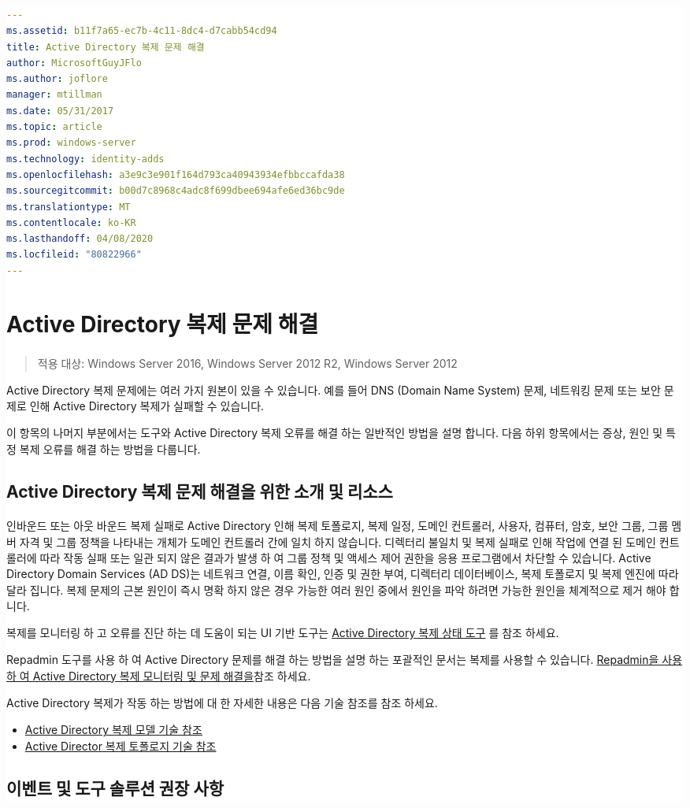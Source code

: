 ```yaml
---
ms.assetid: b11f7a65-ec7b-4c11-8dc4-d7cabb54cd94
title: Active Directory 복제 문제 해결
author: MicrosoftGuyJFlo
ms.author: joflore
manager: mtillman
ms.date: 05/31/2017
ms.topic: article
ms.prod: windows-server
ms.technology: identity-adds
ms.openlocfilehash: a3e9c3e901f164d793ca40943934efbbccafda38
ms.sourcegitcommit: b00d7c8968c4adc8f699dbee694afe6ed36bc9de
ms.translationtype: MT
ms.contentlocale: ko-KR
ms.lasthandoff: 04/08/2020
ms.locfileid: "80822966"
---
```

# <a name="troubleshooting-active-directory-replication-problems"></a>Active Directory 복제 문제 해결

>적용 대상: Windows Server 2016, Windows Server 2012 R2, Windows Server 2012

Active Directory 복제 문제에는 여러 가지 원본이 있을 수 있습니다. 예를 들어 DNS (Domain Name System) 문제, 네트워킹 문제 또는 보안 문제로 인해 Active Directory 복제가 실패할 수 있습니다. 

이 항목의 나머지 부분에서는 도구와 Active Directory 복제 오류를 해결 하는 일반적인 방법을 설명 합니다. 다음 하위 항목에서는 증상, 원인 및 특정 복제 오류를 해결 하는 방법을 다룹니다.

## <a name="introduction-and-resources-for-troubleshooting-active-directory-replication"></a>Active Directory 복제 문제 해결을 위한 소개 및 리소스

인바운드 또는 아웃 바운드 복제 실패로 Active Directory 인해 복제 토폴로지, 복제 일정, 도메인 컨트롤러, 사용자, 컴퓨터, 암호, 보안 그룹, 그룹 멤버 자격 및 그룹 정책을 나타내는 개체가 도메인 컨트롤러 간에 일치 하지 않습니다. 디렉터리 불일치 및 복제 실패로 인해 작업에 연결 된 도메인 컨트롤러에 따라 작동 실패 또는 일관 되지 않은 결과가 발생 하 여 그룹 정책 및 액세스 제어 권한을 응용 프로그램에서 차단할 수 있습니다. Active Directory Domain Services (AD DS)는 네트워크 연결, 이름 확인, 인증 및 권한 부여, 디렉터리 데이터베이스, 복제 토폴로지 및 복제 엔진에 따라 달라 집니다. 복제 문제의 근본 원인이 즉시 명확 하지 않은 경우 가능한 여러 원인 중에서 원인을 파악 하려면 가능한 원인을 체계적으로 제거 해야 합니다.

복제를 모니터링 하 고 오류를 진단 하는 데 도움이 되는 UI 기반 도구는 [Active Directory 복제 상태 도구](https://www.microsoft.com/download/details.aspx?id=30005) 를 참조 하세요.

Repadmin 도구를 사용 하 여 Active Directory 문제를 해결 하는 방법을 설명 하는 포괄적인 문서는 복제를 사용할 수 있습니다. [Repadmin을 사용 하 여 Active Directory 복제 모니터링 및 문제 해결을](https://go.microsoft.com/fwlink/?LinkId=122830)참조 하세요.

Active Directory 복제가 작동 하는 방법에 대 한 자세한 내용은 다음 기술 참조를 참조 하세요.

- [Active Directory 복제 모델 기술 참조](https://go.microsoft.com/fwlink/?LinkId=65958)
- [Active Director 복제 토폴로지 기술 참조](https://go.microsoft.com/fwlink/?LinkId=93578)

## <a name="event-and-tool-solution-recommendations"></a>이벤트 및 도구 솔루션 권장 사항
